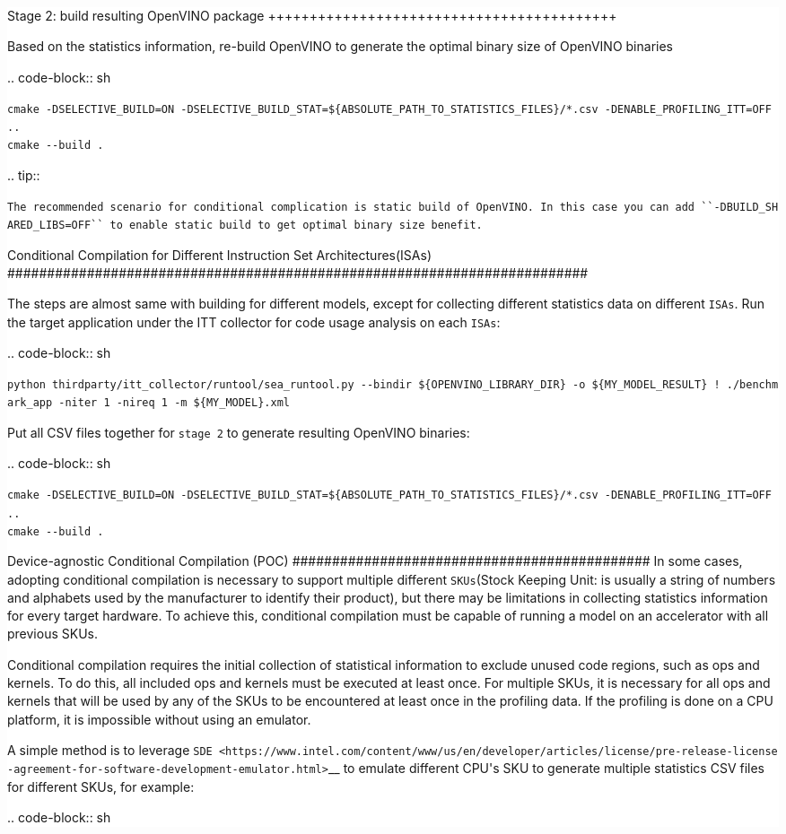 

Stage 2: build resulting OpenVINO package
++++++++++++++++++++++++++++++++++++++++++

Based on the statistics information, re-build OpenVINO to generate the optimal binary size of OpenVINO binaries

.. code-block:: sh

    cmake -DSELECTIVE_BUILD=ON -DSELECTIVE_BUILD_STAT=${ABSOLUTE_PATH_TO_STATISTICS_FILES}/*.csv -DENABLE_PROFILING_ITT=OFF ..
    cmake --build .

.. tip::

    The recommended scenario for conditional complication is static build of OpenVINO. In this case you can add ``-DBUILD_SHARED_LIBS=OFF`` to enable static build to get optimal binary size benefit.


Conditional Compilation for Different Instruction Set Architectures(ISAs)
#########################################################################

The steps are almost same with building for different models, except for collecting different statistics data on different ``ISAs``.
Run the target application under the ITT collector for code usage analysis on each ``ISAs``:

.. code-block:: sh

    python thirdparty/itt_collector/runtool/sea_runtool.py --bindir ${OPENVINO_LIBRARY_DIR} -o ${MY_MODEL_RESULT} ! ./benchmark_app -niter 1 -nireq 1 -m ${MY_MODEL}.xml

Put all CSV files together for ``stage 2`` to generate resulting OpenVINO binaries:

.. code-block:: sh

    cmake -DSELECTIVE_BUILD=ON -DSELECTIVE_BUILD_STAT=${ABSOLUTE_PATH_TO_STATISTICS_FILES}/*.csv -DENABLE_PROFILING_ITT=OFF ..
    cmake --build .


Device-agnostic Conditional Compilation (POC)
#############################################
In some cases, adopting conditional compilation is necessary to support multiple different ``SKUs``(Stock Keeping Unit: is usually a string of numbers and alphabets used by the manufacturer to identify their product), but there may be limitations in collecting statistics information for every target hardware. To achieve this, conditional compilation must be capable of running a model on an accelerator with all previous SKUs.

Conditional compilation requires the initial collection of statistical information to exclude unused code regions, such as ops and kernels. To do this, all included ops and kernels must be executed at least once. For multiple SKUs, it is necessary for all ops and kernels that will be used by any of the SKUs to be encountered at least once in the profiling data. If the profiling is done on a CPU platform, it is impossible without using an emulator.

A simple method is to leverage `SDE <https://www.intel.com/content/www/us/en/developer/articles/license/pre-release-license-agreement-for-software-development-emulator.html>`__ to emulate different CPU's SKU to generate multiple statistics CSV files for different SKUs, for example:

.. code-block:: sh
